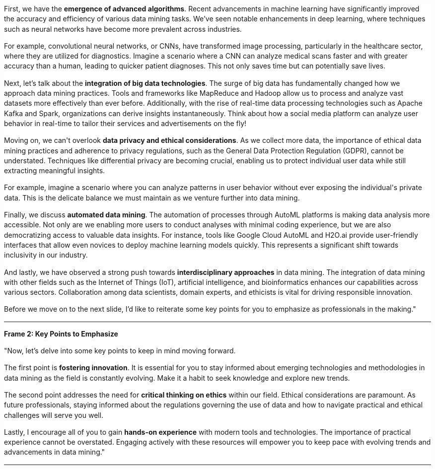 First, we have the **emergence of advanced algorithms**. Recent advancements in machine learning have significantly improved the accuracy and efficiency of various data mining tasks. We’ve seen notable enhancements in deep learning, where techniques such as neural networks have become more prevalent across industries. 

For example, convolutional neural networks, or CNNs, have transformed image processing, particularly in the healthcare sector, where they are utilized for diagnostics. Imagine a scenario where a CNN can analyze medical scans faster and with greater accuracy than a human, leading to quicker patient diagnoses. This not only saves time but can potentially save lives.

Next, let’s talk about the **integration of big data technologies**. The surge of big data has fundamentally changed how we approach data mining practices. Tools and frameworks like MapReduce and Hadoop allow us to process and analyze vast datasets more effectively than ever before. Additionally, with the rise of real-time data processing technologies such as Apache Kafka and Spark, organizations can derive insights instantaneously. Think about how a social media platform can analyze user behavior in real-time to tailor their services and advertisements on the fly!

Moving on, we can't overlook **data privacy and ethical considerations**. As we collect more data, the importance of ethical data mining practices and adherence to privacy regulations, such as the General Data Protection Regulation (GDPR), cannot be understated. Techniques like differential privacy are becoming crucial, enabling us to protect individual user data while still extracting meaningful insights. 

For example, imagine a scenario where you can analyze patterns in user behavior without ever exposing the individual's private data. This is the delicate balance we must maintain as we venture further into data mining.

Finally, we discuss **automated data mining**. The automation of processes through AutoML platforms is making data analysis more accessible. Not only are we enabling more users to conduct analyses with minimal coding experience, but we are also democratizing access to valuable data insights. For instance, tools like Google Cloud AutoML and H2O.ai provide user-friendly interfaces that allow even novices to deploy machine learning models quickly. This represents a significant shift towards inclusivity in our industry.

And lastly, we have observed a strong push towards **interdisciplinary approaches** in data mining. The integration of data mining with other fields such as the Internet of Things (IoT), artificial intelligence, and bioinformatics enhances our capabilities across various sectors. Collaboration among data scientists, domain experts, and ethicists is vital for driving responsible innovation.

Before we move on to the next slide, I’d like to reiterate some key points for you to emphasize as professionals in the making."

---

**Frame 2: Key Points to Emphasize**

"Now, let’s delve into some key points to keep in mind moving forward.

The first point is **fostering innovation**. It is essential for you to stay informed about emerging technologies and methodologies in data mining as the field is constantly evolving. Make it a habit to seek knowledge and explore new trends.

The second point addresses the need for **critical thinking on ethics** within our field. Ethical considerations are paramount. As future professionals, staying informed about the regulations governing the use of data and how to navigate practical and ethical challenges will serve you well.

Lastly, I encourage all of you to gain **hands-on experience** with modern tools and technologies. The importance of practical experience cannot be overstated. Engaging actively with these resources will empower you to keep pace with evolving trends and advancements in data mining."

---
